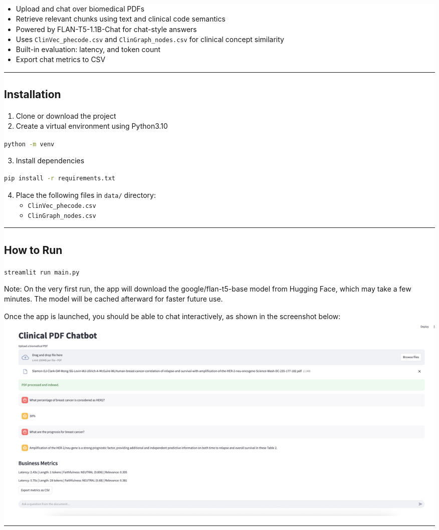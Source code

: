 -  Upload and chat over biomedical PDFs
-  Retrieve relevant chunks using text and clinical code semantics
-  Powered by FLAN-T5-1.1B-Chat for chat-style answers
-  Uses `ClinVec_phecode.csv` and `ClinGraph_nodes.csv` for clinical concept similarity
-  Built-in evaluation: latency, and token count
-  Export chat metrics to CSV

---

##  Installation

1. Clone or download the project
2. Create a virtual environment using Python3.10
```bash
python -m venv 
```
3. Install dependencies

```bash
pip install -r requirements.txt
```

4. Place the following files in `data/` directory:
   - `ClinVec_phecode.csv`
   - `ClinGraph_nodes.csv`

---

##  How to Run

```bash
streamlit run main.py
```
Note: On the very first run, the app will download the google/flan-t5-base model from Hugging Face, which may take a few minutes. The model will be cached afterward for faster future use.

Once the app is launched, you should be able to chat interactively, as shown in the screenshot below:
![App Screenshot](app_screenshot.png)

---